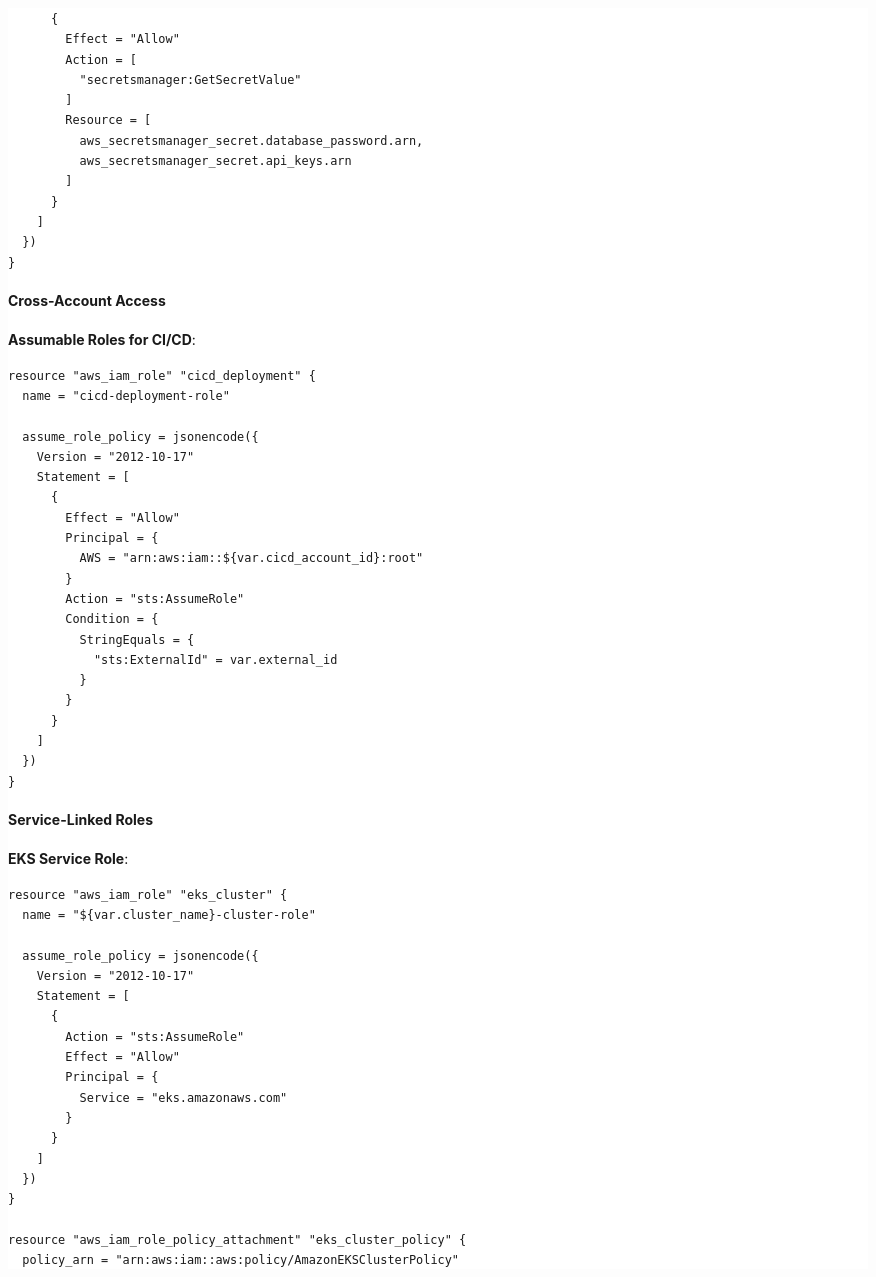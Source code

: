 ```hcl
      {
        Effect = "Allow"
        Action = [
          "secretsmanager:GetSecretValue"
        ]
        Resource = [
          aws_secretsmanager_secret.database_password.arn,
          aws_secretsmanager_secret.api_keys.arn
        ]
      }
    ]
  })
}
```

#### Cross-Account Access

**Assumable Roles for CI/CD**:
```hcl
resource "aws_iam_role" "cicd_deployment" {
  name = "cicd-deployment-role"

  assume_role_policy = jsonencode({
    Version = "2012-10-17"
    Statement = [
      {
        Effect = "Allow"
        Principal = {
          AWS = "arn:aws:iam::${var.cicd_account_id}:root"
        }
        Action = "sts:AssumeRole"
        Condition = {
          StringEquals = {
            "sts:ExternalId" = var.external_id
          }
        }
      }
    ]
  })
}
```

#### Service-Linked Roles

**EKS Service Role**:
```hcl
resource "aws_iam_role" "eks_cluster" {
  name = "${var.cluster_name}-cluster-role"

  assume_role_policy = jsonencode({
    Version = "2012-10-17"
    Statement = [
      {
        Action = "sts:AssumeRole"
        Effect = "Allow"
        Principal = {
          Service = "eks.amazonaws.com"
        }
      }
    ]
  })
}

resource "aws_iam_role_policy_attachment" "eks_cluster_policy" {
  policy_arn = "arn:aws:iam::aws:policy/AmazonEKSClusterPolicy"
```
